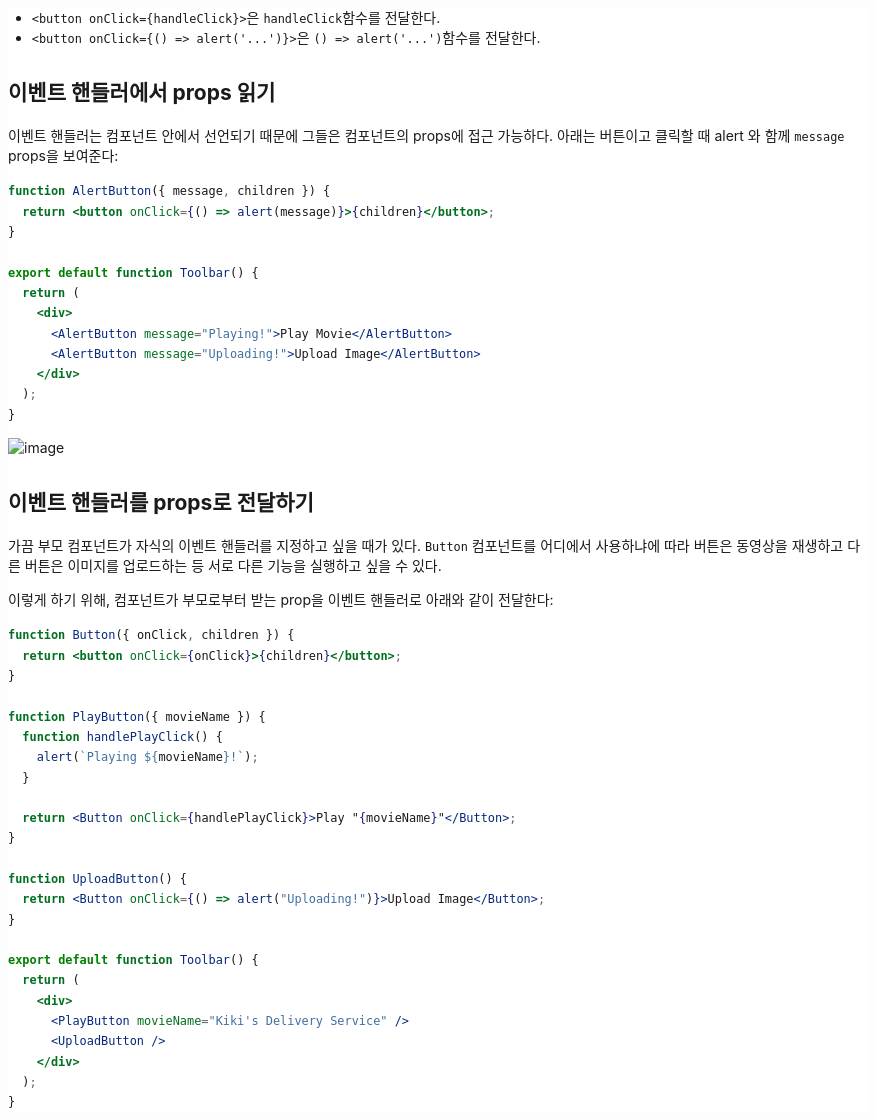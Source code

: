 - `<button onClick={handleClick}>`은 `handleClick`함수를 전달한다.
- `<button onClick={() => alert('...')}>`은 `() => alert('...')`함수를 전달한다.

## 이벤트 핸들러에서 props 읽기

이벤트 핸들러는 컴포넌트 안에서 선언되기 때문에 그들은 컴포넌트의 props에 접근 가능하다. 아래는 버튼이고 클릭할 때 alert 와 함께 `message` props을 보여준다:

```jsx
function AlertButton({ message, children }) {
  return <button onClick={() => alert(message)}>{children}</button>;
}

export default function Toolbar() {
  return (
    <div>
      <AlertButton message="Playing!">Play Movie</AlertButton>
      <AlertButton message="Uploading!">Upload Image</AlertButton>
    </div>
  );
}
```

![image](https://github.com/tamoimi/new-blog/assets/100749520/76c75172-c6f1-4cd0-af09-0389e3344cb1)

## 이벤트 핸들러를 props로 전달하기

가끔 부모 컴포넌트가 자식의 이벤트 핸들러를 지정하고 싶을 때가 있다. `Button` 컴포넌트를 어디에서 사용하냐에 따라 버튼은 동영상을 재생하고 다른 버튼은 이미지를 업로드하는 등 서로 다른 기능을 실행하고 싶을 수 있다.

이렇게 하기 위해, 컴포넌트가 부모로부터 받는 prop을 이벤트 핸들러로 아래와 같이 전달한다:

```jsx
function Button({ onClick, children }) {
  return <button onClick={onClick}>{children}</button>;
}

function PlayButton({ movieName }) {
  function handlePlayClick() {
    alert(`Playing ${movieName}!`);
  }

  return <Button onClick={handlePlayClick}>Play "{movieName}"</Button>;
}

function UploadButton() {
  return <Button onClick={() => alert("Uploading!")}>Upload Image</Button>;
}

export default function Toolbar() {
  return (
    <div>
      <PlayButton movieName="Kiki's Delivery Service" />
      <UploadButton />
    </div>
  );
}
```
